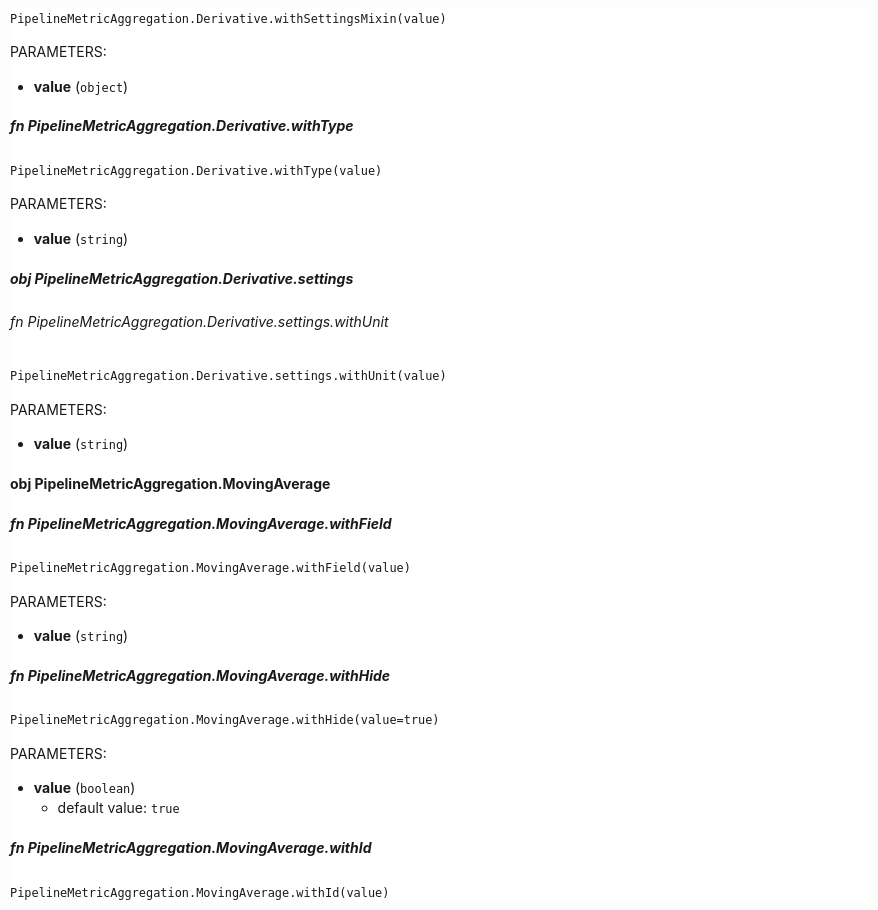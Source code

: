 ```jsonnet
PipelineMetricAggregation.Derivative.withSettingsMixin(value)
```

PARAMETERS:

* **value** (`object`)


##### fn PipelineMetricAggregation.Derivative.withType

```jsonnet
PipelineMetricAggregation.Derivative.withType(value)
```

PARAMETERS:

* **value** (`string`)


##### obj PipelineMetricAggregation.Derivative.settings


###### fn PipelineMetricAggregation.Derivative.settings.withUnit

```jsonnet
PipelineMetricAggregation.Derivative.settings.withUnit(value)
```

PARAMETERS:

* **value** (`string`)


#### obj PipelineMetricAggregation.MovingAverage


##### fn PipelineMetricAggregation.MovingAverage.withField

```jsonnet
PipelineMetricAggregation.MovingAverage.withField(value)
```

PARAMETERS:

* **value** (`string`)


##### fn PipelineMetricAggregation.MovingAverage.withHide

```jsonnet
PipelineMetricAggregation.MovingAverage.withHide(value=true)
```

PARAMETERS:

* **value** (`boolean`)
   - default value: `true`


##### fn PipelineMetricAggregation.MovingAverage.withId

```jsonnet
PipelineMetricAggregation.MovingAverage.withId(value)
```
